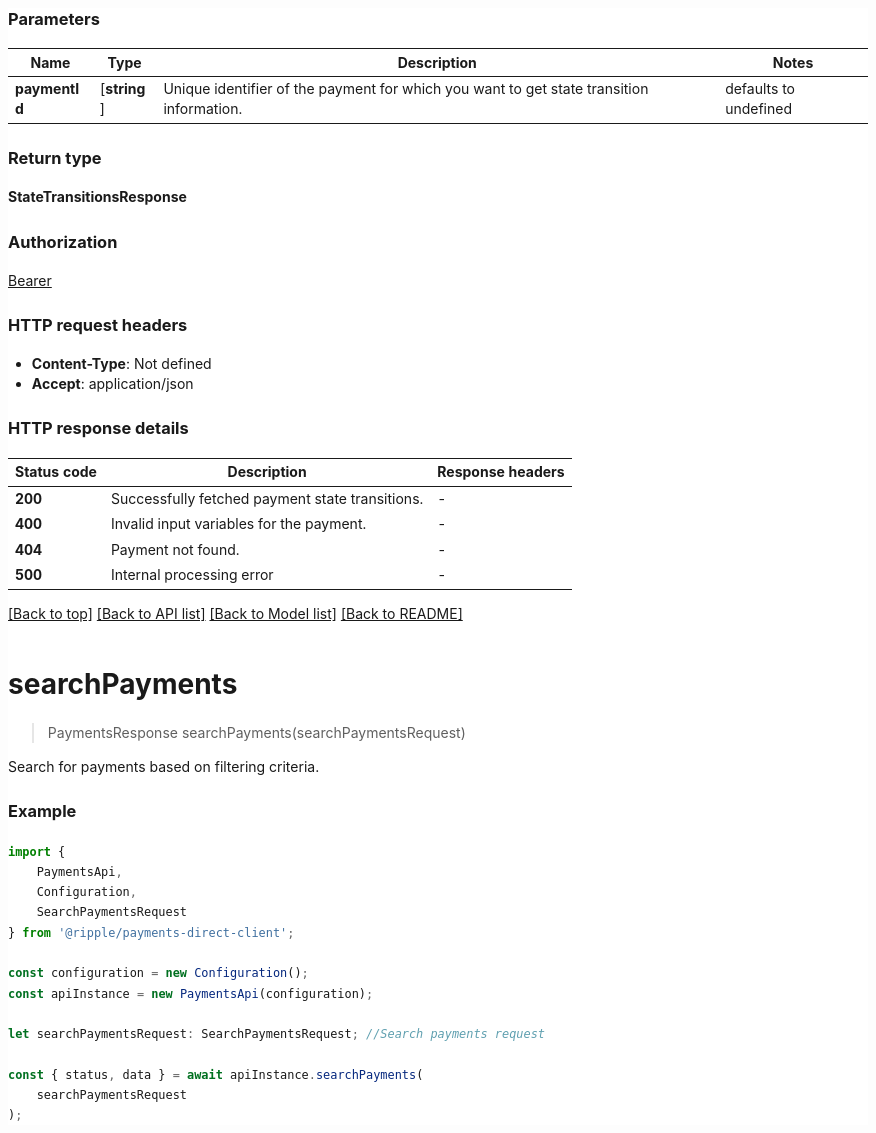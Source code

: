 ### Parameters

|Name | Type | Description  | Notes|
|------------- | ------------- | ------------- | -------------|
| **paymentId** | [**string**] | Unique identifier of the payment for which you want to get state transition information. | defaults to undefined|


### Return type

**StateTransitionsResponse**

### Authorization

[Bearer](../README.md#Bearer)

### HTTP request headers

 - **Content-Type**: Not defined
 - **Accept**: application/json


### HTTP response details
| Status code | Description | Response headers |
|-------------|-------------|------------------|
|**200** | Successfully fetched payment state transitions. |  -  |
|**400** | Invalid input variables for the payment. |  -  |
|**404** | Payment not found. |  -  |
|**500** | Internal processing error |  -  |

[[Back to top]](#) [[Back to API list]](../README.md#documentation-for-api-endpoints) [[Back to Model list]](../README.md#documentation-for-models) [[Back to README]](../README.md)

# **searchPayments**
> PaymentsResponse searchPayments(searchPaymentsRequest)

Search for payments based on filtering criteria.

### Example

```typescript
import {
    PaymentsApi,
    Configuration,
    SearchPaymentsRequest
} from '@ripple/payments-direct-client';

const configuration = new Configuration();
const apiInstance = new PaymentsApi(configuration);

let searchPaymentsRequest: SearchPaymentsRequest; //Search payments request

const { status, data } = await apiInstance.searchPayments(
    searchPaymentsRequest
);
```
